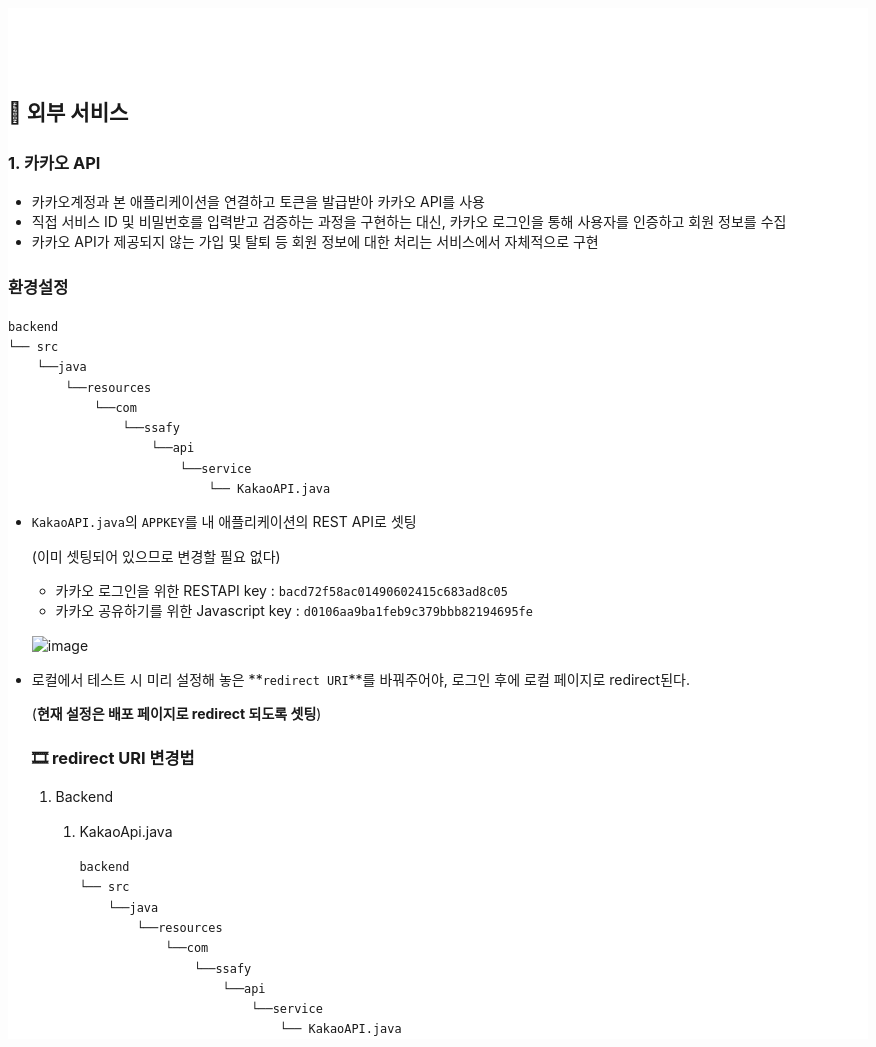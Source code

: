 <br><br><br>

## 📡 외부 서비스

### 1. 카카오 API

- 카카오계정과 본 애플리케이션을 연결하고 토큰을 발급받아 카카오 API를 사용
- 직접 서비스 ID 및 비밀번호를 입력받고 검증하는 과정을 구현하는 대신, 카카오 로그인을 통해 사용자를 인증하고 회원 정보를 수집
- 카카오 API가 제공되지 않는 가입 및 탈퇴 등 회원 정보에 대한 처리는 서비스에서 자체적으로 구현

### 환경설정

```bash
backend
└── src
	└──java
		└──resources
			└──com
				└──ssafy
					└──api
						└──service
							└── KakaoAPI.java
```

- `KakaoAPI.java`의 `APPKEY`를 내 애플리케이션의 REST API로 셋팅

    (이미 셋팅되어 있으므로 변경할 필요 없다)

    - 카카오 로그인을 위한 RESTAPI key : `bacd72f58ac01490602415c683ad8c05`
    - 카카오 공유하기를 위한 Javascript key : `d0106aa9ba1feb9c379bbb82194695fe`

    ![image](/uploads/d894f491d033e95afe53cd5f8dc0fc65/image.png)

- 로컬에서 테스트 시 미리 설정해 놓은 **`redirect URI`**를 바꿔주어야,  로그인 후에 로컬 페이지로 redirect된다.

    (**현재 설정은 배포 페이지로 redirect 되도록 셋팅**)

    ### 🎞 **redirect URI 변경법**

    1. Backend
        1. KakaoApi.java

            ```bash
            backend
            └── src
            	└──java
            		└──resources
            			└──com
            				└──ssafy
            					└──api
            						└──service
            							└── KakaoAPI.java
            ```
